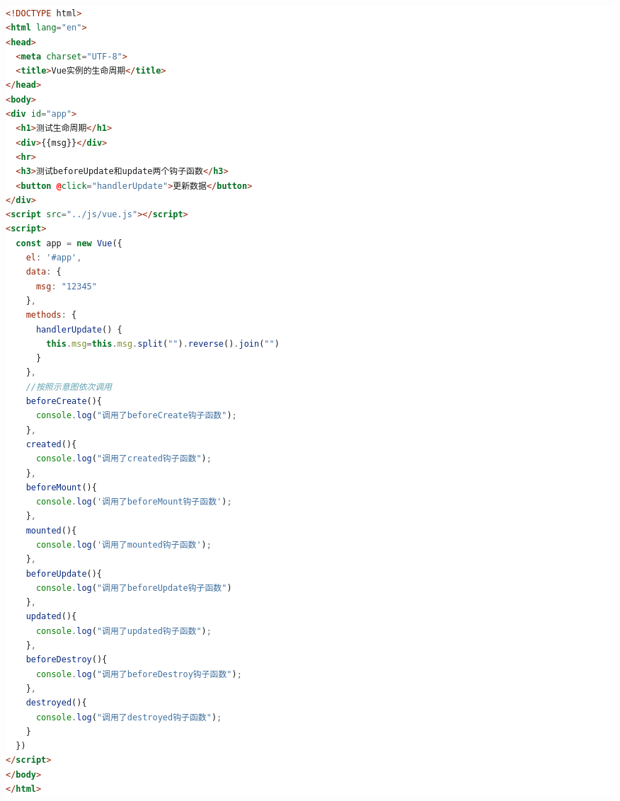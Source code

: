 
```html
<!DOCTYPE html>
<html lang="en">
<head>
  <meta charset="UTF-8">
  <title>Vue实例的生命周期</title>
</head>
<body>
<div id="app">
  <h1>测试生命周期</h1>
  <div>{{msg}}</div>
  <hr>
  <h3>测试beforeUpdate和update两个钩子函数</h3>
  <button @click="handlerUpdate">更新数据</button>
</div>
<script src="../js/vue.js"></script>
<script>
  const app = new Vue({
    el: '#app',
    data: {
      msg: "12345"
    },
    methods: {
      handlerUpdate() {
        this.msg=this.msg.split("").reverse().join("")
      }
    },
    //按照示意图依次调用
    beforeCreate(){
      console.log("调用了beforeCreate钩子函数");
    },
    created(){
      console.log("调用了created钩子函数");
    },
    beforeMount(){
      console.log('调用了beforeMount钩子函数');
    },
    mounted(){
      console.log('调用了mounted钩子函数');
    },
    beforeUpdate(){
      console.log("调用了beforeUpdate钩子函数")
    },
    updated(){
      console.log("调用了updated钩子函数");
    },
    beforeDestroy(){
      console.log("调用了beforeDestroy钩子函数");
    },
    destroyed(){
      console.log("调用了destroyed钩子函数");
    }
  })
</script>
</body>
</html>
```
